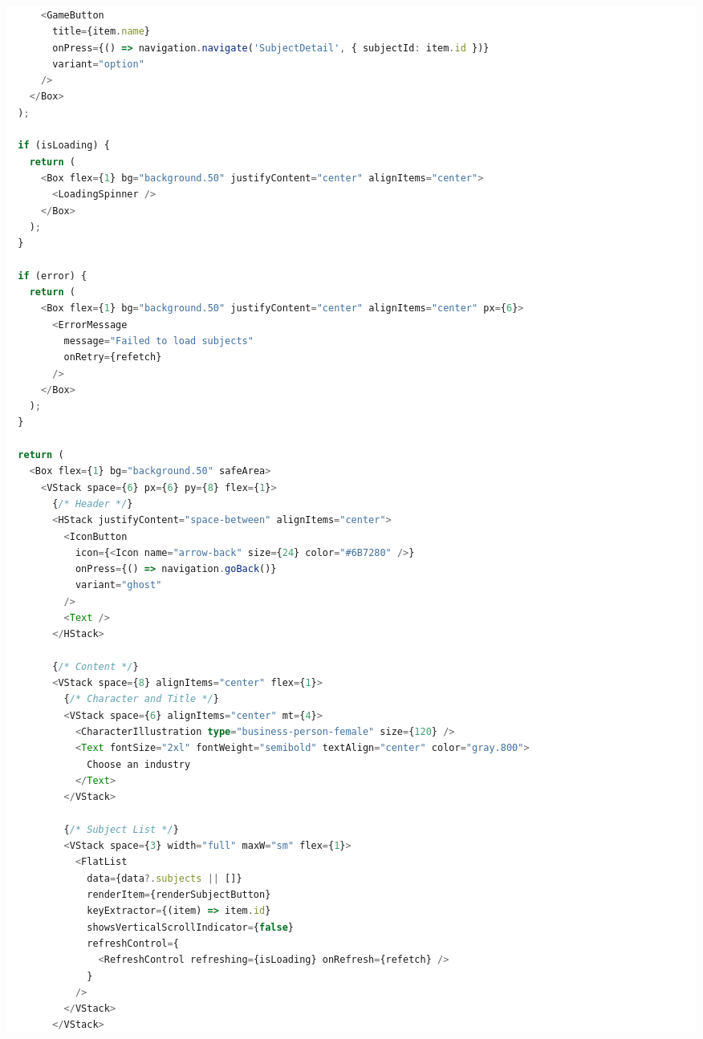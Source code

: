 ```typescript
      <GameButton
        title={item.name}
        onPress={() => navigation.navigate('SubjectDetail', { subjectId: item.id })}
        variant="option"
      />
    </Box>
  );

  if (isLoading) {
    return (
      <Box flex={1} bg="background.50" justifyContent="center" alignItems="center">
        <LoadingSpinner />
      </Box>
    );
  }

  if (error) {
    return (
      <Box flex={1} bg="background.50" justifyContent="center" alignItems="center" px={6}>
        <ErrorMessage
          message="Failed to load subjects"
          onRetry={refetch}
        />
      </Box>
    );
  }

  return (
    <Box flex={1} bg="background.50" safeArea>
      <VStack space={6} px={6} py={8} flex={1}>
        {/* Header */}
        <HStack justifyContent="space-between" alignItems="center">
          <IconButton
            icon={<Icon name="arrow-back" size={24} color="#6B7280" />}
            onPress={() => navigation.goBack()}
            variant="ghost"
          />
          <Text />
        </HStack>

        {/* Content */}
        <VStack space={8} alignItems="center" flex={1}>
          {/* Character and Title */}
          <VStack space={6} alignItems="center" mt={4}>
            <CharacterIllustration type="business-person-female" size={120} />
            <Text fontSize="2xl" fontWeight="semibold" textAlign="center" color="gray.800">
              Choose an industry
            </Text>
          </VStack>

          {/* Subject List */}
          <VStack space={3} width="full" maxW="sm" flex={1}>
            <FlatList
              data={data?.subjects || []}
              renderItem={renderSubjectButton}
              keyExtractor={(item) => item.id}
              showsVerticalScrollIndicator={false}
              refreshControl={
                <RefreshControl refreshing={isLoading} onRefresh={refetch} />
              }
            />
          </VStack>
        </VStack>
```